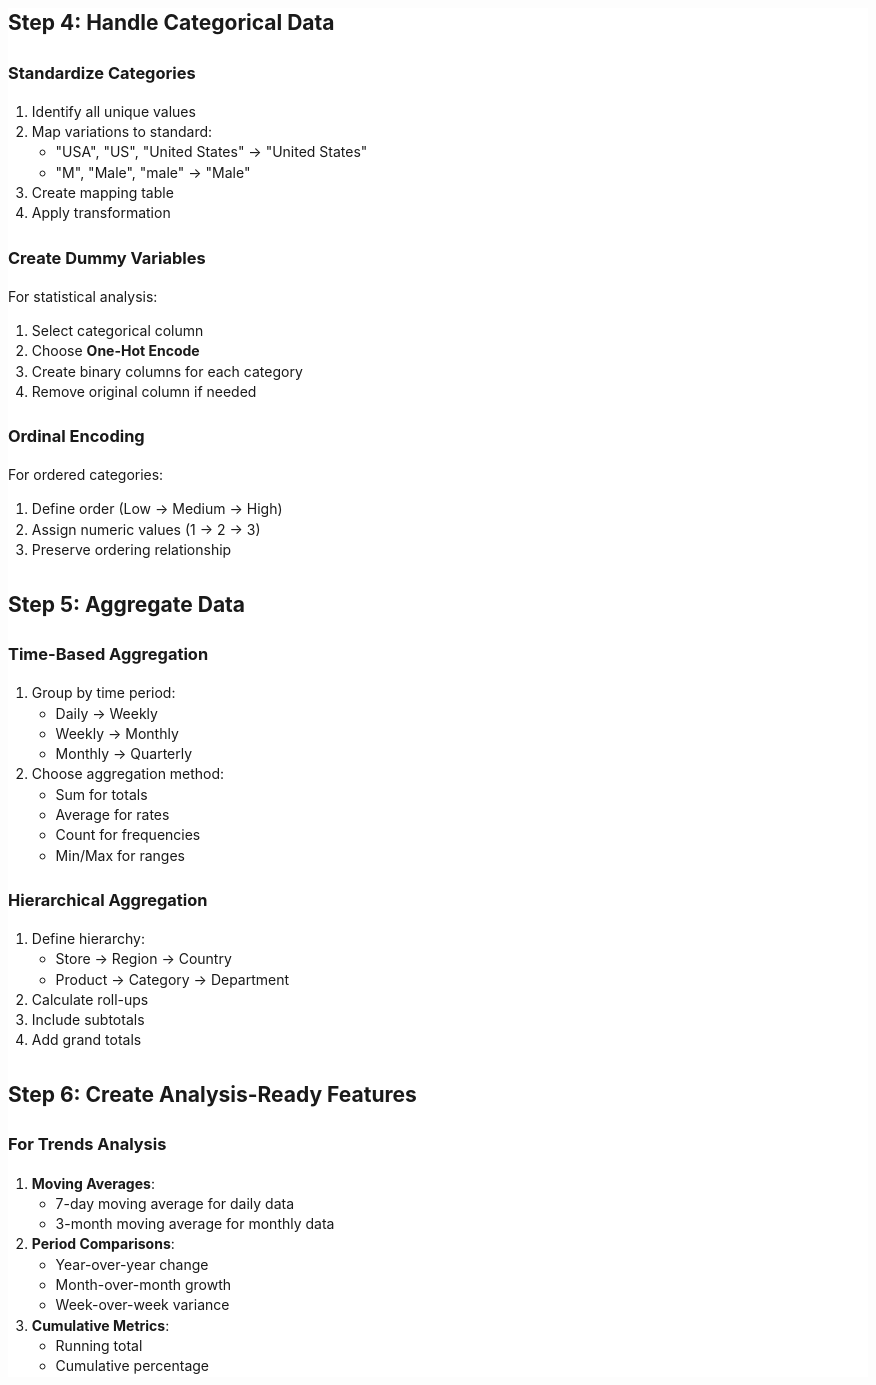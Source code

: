 ## Step 4: Handle Categorical Data

### Standardize Categories
1. Identify all unique values
2. Map variations to standard:
   - "USA", "US", "United States" → "United States"
   - "M", "Male", "male" → "Male"
3. Create mapping table
4. Apply transformation

### Create Dummy Variables
For statistical analysis:
1. Select categorical column
2. Choose **One-Hot Encode**
3. Create binary columns for each category
4. Remove original column if needed

### Ordinal Encoding
For ordered categories:
1. Define order (Low → Medium → High)
2. Assign numeric values (1 → 2 → 3)
3. Preserve ordering relationship

## Step 5: Aggregate Data

### Time-Based Aggregation
1. Group by time period:
   - Daily → Weekly
   - Weekly → Monthly
   - Monthly → Quarterly
2. Choose aggregation method:
   - Sum for totals
   - Average for rates
   - Count for frequencies
   - Min/Max for ranges

### Hierarchical Aggregation
1. Define hierarchy:
   - Store → Region → Country
   - Product → Category → Department
2. Calculate roll-ups
3. Include subtotals
4. Add grand totals

## Step 6: Create Analysis-Ready Features

### For Trends Analysis
1. **Moving Averages**:
   - 7-day moving average for daily data
   - 3-month moving average for monthly data
2. **Period Comparisons**:
   - Year-over-year change
   - Month-over-month growth
   - Week-over-week variance
3. **Cumulative Metrics**:
   - Running total
   - Cumulative percentage
